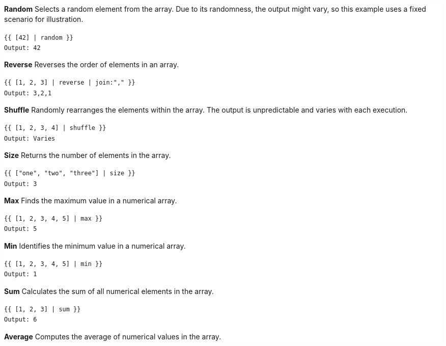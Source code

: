 **Random**
Selects a random element from the array. Due to its randomness, the output might vary, so this example uses a fixed scenario for illustration.

```plaintext
{{ [42] | random }}
Output: 42
```

**Reverse**
Reverses the order of elements in an array.

```plaintext
{{ [1, 2, 3] | reverse | join:"," }}
Output: 3,2,1
```

**Shuffle**
Randomly rearranges the elements within the array. The output is unpredictable and varies with each execution.

```plaintext
{{ [1, 2, 3, 4] | shuffle }}
Output: Varies
```

**Size**
Returns the number of elements in the array.

```plaintext
{{ ["one", "two", "three"] | size }}
Output: 3
```

**Max**
Finds the maximum value in a numerical array.

```plaintext
{{ [1, 2, 3, 4, 5] | max }}
Output: 5
```

**Min**
Identifies the minimum value in a numerical array.

```plaintext
{{ [1, 2, 3, 4, 5] | min }}
Output: 1
```

**Sum**
Calculates the sum of all numerical elements in the array.

```plaintext
{{ [1, 2, 3] | sum }}
Output: 6
```

**Average**
Computes the average of numerical values in the array.
